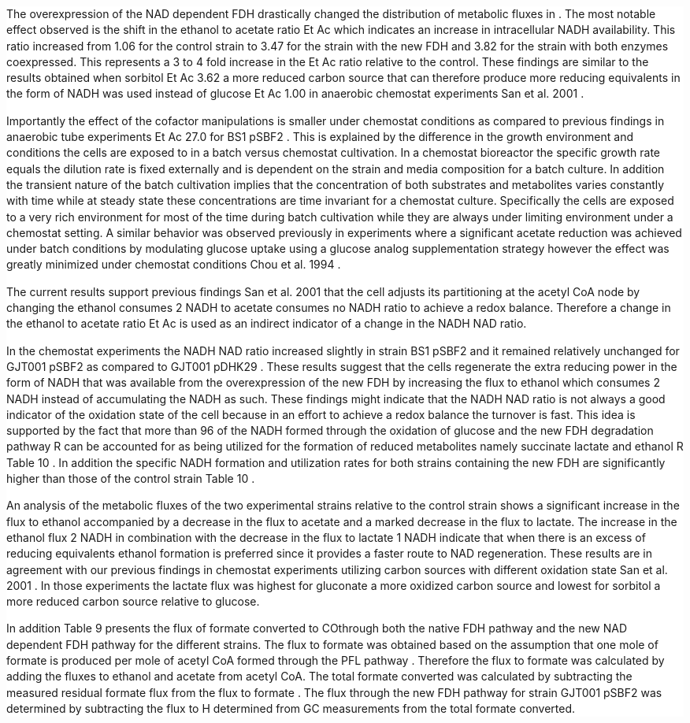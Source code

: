 The overexpression of the NAD dependent FDH drastically changed the distribution of metabolic fluxes in . The most notable effect observed is the shift in the ethanol to acetate ratio Et Ac which indicates an increase in intracellular NADH availability. This ratio increased from 1.06 for the control strain to 3.47 for the strain with the new FDH and 3.82 for the strain with both enzymes coexpressed. This represents a 3 to 4 fold increase in the Et Ac ratio relative to the control. These findings are similar to the results obtained when sorbitol Et Ac 3.62 a more reduced carbon source that can therefore produce more reducing equivalents in the form of NADH was used instead of glucose Et Ac 1.00 in anaerobic chemostat experiments San et al. 2001 .

Importantly the effect of the cofactor manipulations is smaller under chemostat conditions as compared to previous findings in anaerobic tube experiments Et Ac 27.0 for BS1 pSBF2 . This is explained by the difference in the growth environment and conditions the cells are exposed to in a batch versus chemostat cultivation. In a chemostat bioreactor the specific growth rate equals the dilution rate is fixed externally and is dependent on the strain and media composition for a batch culture. In addition the transient nature of the batch cultivation implies that the concentration of both substrates and metabolites varies constantly with time while at steady state these concentrations are time invariant for a chemostat culture. Specifically the cells are exposed to a very rich environment for most of the time during batch cultivation while they are always under limiting environment under a chemostat setting. A similar behavior was observed previously in experiments where a significant acetate reduction was achieved under batch conditions by modulating glucose uptake using a glucose analog supplementation strategy however the effect was greatly minimized under chemostat conditions Chou et al. 1994 .

The current results support previous findings San et al. 2001 that the cell adjusts its partitioning at the acetyl CoA node by changing the ethanol consumes 2 NADH to acetate consumes no NADH ratio to achieve a redox balance. Therefore a change in the ethanol to acetate ratio Et Ac is used as an indirect indicator of a change in the NADH NAD ratio.

In the chemostat experiments the NADH NAD ratio increased slightly in strain BS1 pSBF2 and it remained relatively unchanged for GJT001 pSBF2 as compared to GJT001 pDHK29 . These results suggest that the cells regenerate the extra reducing power in the form of NADH that was available from the overexpression of the new FDH by increasing the flux to ethanol which consumes 2 NADH instead of accumulating the NADH as such. These findings might indicate that the NADH NAD ratio is not always a good indicator of the oxidation state of the cell because in an effort to achieve a redox balance the turnover is fast. This idea is supported by the fact that more than 96 of the NADH formed through the oxidation of glucose and the new FDH degradation pathway R can be accounted for as being utilized for the formation of reduced metabolites namely succinate lactate and ethanol R Table 10 . In addition the specific NADH formation and utilization rates for both strains containing the new FDH are significantly higher than those of the control strain Table 10 .

An analysis of the metabolic fluxes of the two experimental strains relative to the control strain shows a significant increase in the flux to ethanol accompanied by a decrease in the flux to acetate and a marked decrease in the flux to lactate. The increase in the ethanol flux 2 NADH in combination with the decrease in the flux to lactate 1 NADH indicate that when there is an excess of reducing equivalents ethanol formation is preferred since it provides a faster route to NAD regeneration. These results are in agreement with our previous findings in chemostat experiments utilizing carbon sources with different oxidation state San et al. 2001 . In those experiments the lactate flux was highest for gluconate a more oxidized carbon source and lowest for sorbitol a more reduced carbon source relative to glucose.

In addition Table 9 presents the flux of formate converted to COthrough both the native FDH pathway and the new NAD dependent FDH pathway for the different strains. The flux to formate was obtained based on the assumption that one mole of formate is produced per mole of acetyl CoA formed through the PFL pathway . Therefore the flux to formate was calculated by adding the fluxes to ethanol and acetate from acetyl CoA. The total formate converted was calculated by subtracting the measured residual formate flux from the flux to formate . The flux through the new FDH pathway for strain GJT001 pSBF2 was determined by subtracting the flux to H determined from GC measurements from the total formate converted.
